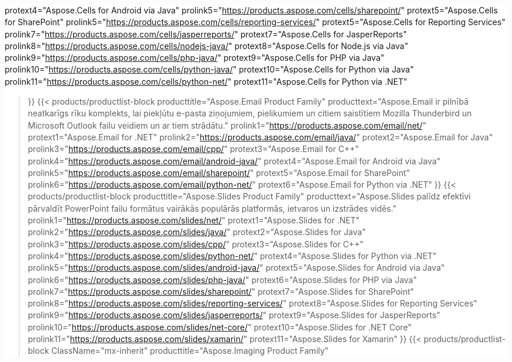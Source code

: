 protext4="Aspose.Cells for Android via Java"
prolink5="https://products.aspose.com/cells/sharepoint/"
protext5="Aspose.Cells for SharePoint"
prolink5="https://products.aspose.com/cells/reporting-services/"
protext5="Aspose.Cells for Reporting Services"
prolink7="https://products.aspose.com/cells/jasperreports/"
protext7="Aspose.Cells for JasperReports"
prolink8="https://products.aspose.com/cells/nodejs-java/"
protext8="Aspose.Cells for Node.js via Java"
prolink9="https://products.aspose.com/cells/php-java/"
protext9="Aspose.Cells for PHP via Java"
prolink10="https://products.aspose.com/cells/python-java/"
protext10="Aspose.Cells for Python via Java"
prolink11="https://products.aspose.com/cells/python-net/"
protext11="Aspose.Cells for Python via .NET"
>}}
{{< products/productlist-block
producttitle="Aspose.Email Product Family"
producttext="Aspose.Email ir pilnībā neatkarīgs rīku komplekts, lai piekļūtu e-pasta ziņojumiem, pielikumiem un citiem saistītiem Mozilla Thunderbird un Microsoft Outlook failu veidiem un ar tiem strādātu."
prolink1="https://products.aspose.com/email/net/"
protext1="Aspose.Email for .NET"
prolink2="https://products.aspose.com/email/java/"
protext2="Aspose.Email for Java"
prolink3="https://products.aspose.com/email/cpp/"
protext3="Aspose.Email for C++"
prolink4="https://products.aspose.com/email/android-java/"
protext4="Aspose.Email for Android via Java"
prolink5="https://products.aspose.com/email/sharepoint/"
protext5="Aspose.Email for SharePoint"
prolink6="https://products.aspose.com/email/python-net/"
protext6="Aspose.Email for Python via .NET"
>}}
{{< products/productlist-block
producttitle="Aspose.Slides Product Family"
producttext="Aspose.Slides palīdz efektīvi pārvaldīt PowerPoint failu formātus vairākās populārās platformās, ietvaros un izstrādes vidēs."
prolink1="https://products.aspose.com/slides/net/"
protext1="Aspose.Slides for .NET"
prolink2="https://products.aspose.com/slides/java/"
protext2="Aspose.Slides for Java"
prolink3="https://products.aspose.com/slides/cpp/"
protext3="Aspose.Slides for C++"
prolink4="https://products.aspose.com/slides/python-net/"
protext4="Aspose.Slides for Python via .NET"
prolink5="https://products.aspose.com/slides/android-java/"
protext5="Aspose.Slides for Android via Java"
prolink6="https://products.aspose.com/slides/php-java/"
protext6="Aspose.Slides for PHP via Java"
prolink7="https://products.aspose.com/slides/sharepoint/"
protext7="Aspose.Slides for SharePoint"
prolink8="https://products.aspose.com/slides/reporting-services/"
protext8="Aspose.Slides for Reporting Services"
prolink9="https://products.aspose.com/slides/jasperreports/"
protext9="Aspose.Slides for JasperReports"
prolink10="https://products.aspose.com/slides/net-core/"
protext10="Aspose.Slides for .NET Core"
prolink11="https://products.aspose.com/slides/xamarin/"
protext11="Aspose.Slides for Xamarin"
>}}
{{< products/productlist-block
ClassName="mx-inherit"
producttitle="Aspose.Imaging Product Family"